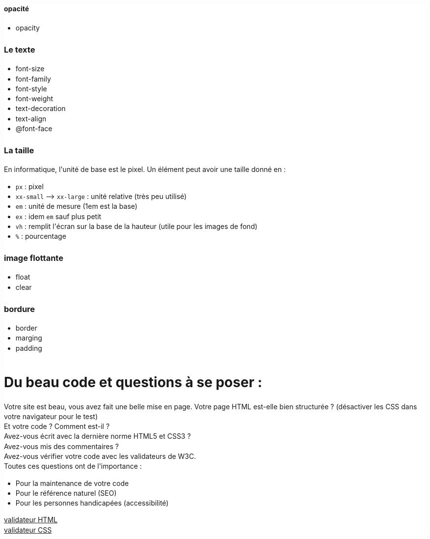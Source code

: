 #### opacité

* opacity

### Le texte

* font-size
* font-family
* font-style
* font-weight
* text-decoration
* text-align
* @font-face

### La taille

En informatique, l'unité de base est le pixel.
Un élément peut avoir une taille donné en :
* `px` : pixel
* `xx-small` --> `xx-large` : unité relative (très peu utilisé)
* `em` : unité de mesure (1em est la base)
* `ex` : idem `em` sauf plus petit
* `vh` : remplit l'écran sur la base de la hauteur (utile pour les images de fond)
* `%` : pourcentage

### image flottante

* float
* clear

### bordure

* border
* marging
* padding

# Du beau code et questions à se poser :

Votre site est beau, vous avez fait une belle mise en page.
Votre page HTML est-elle bien structurée ? (désactiver les CSS dans votre navigateur pour le test)  
Et votre code ? Comment est-il ?  
Avez-vous écrit avec la dernière norme HTML5 et CSS3 ?  
Avez-vous mis des commentaires ?  
Avez-vous vérifier votre code avec les validateurs de W3C.  
Toutes ces questions ont de l'importance :

* Pour la maintenance de votre code
* Pour le référence naturel (SEO)
* Pour les personnes handicapées (accessibilité)

[validateur HTML](https://validator.w3.org/)  
[validateur CSS](https://jigsaw.w3.org/css-validator/)
